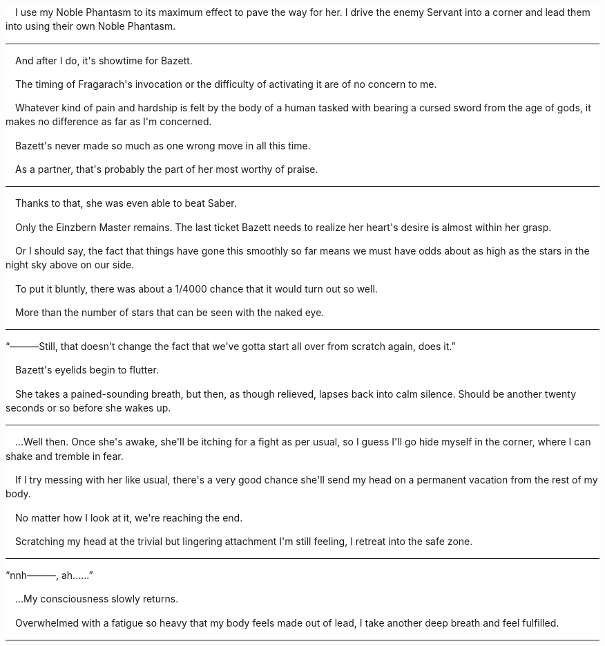 　I use my Noble Phantasm to its maximum effect to pave the way for her. I drive the enemy Servant into a corner and lead them into using their own Noble Phantasm.  
  
---  
  
　And after I do, it's showtime for Bazett.  
  
　The timing of Fragarach's invocation or the difficulty of activating it are of no concern to me.  
  
　Whatever kind of pain and hardship is felt by the body of a human tasked with bearing a cursed sword from the age of gods, it makes no difference as far as I'm concerned.  
  
　Bazett's never made so much as one wrong move in all this time.  
  
　As a partner, that's probably the part of her most worthy of praise.  
  
---  
  
　Thanks to that, she was even able to beat Saber.  
  
　Only the Einzbern Master remains. The last ticket Bazett needs to realize her heart's desire is almost within her grasp.  
  
　Or I should say, the fact that things have gone this smoothly so far means we must have odds about as high as the stars in the night sky above on our side.  
  
　To put it bluntly, there was about a 1/4000 chance that it would turn out so well.  
  
　More than the number of stars that can be seen with the naked eye.  
  
---  
  
“―――Still, that doesn't change the fact that we've gotta start all over from scratch again, does it.”  
  
　Bazett's eyelids begin to flutter.  
  
　She takes a pained-sounding breath, but then, as though relieved, lapses back into calm silence. Should be another twenty seconds or so before she wakes up.  
  
---  
  
　...Well then. Once she's awake, she'll be itching for a fight as per usual, so I guess I'll go hide myself in the corner, where I can shake and tremble in fear.  
  
　If I try messing with her like usual, there's a very good chance she'll send my head on a permanent vacation from the rest of my body.  
  
　No matter how I look at it, we're reaching the end.  
  
　Scratching my head at the trivial but lingering attachment I'm still feeling, I retreat into the safe zone.  
  
---  
  
“nnh―――, ah......”  
  
　...My consciousness slowly returns.  
  
　Overwhelmed with a fatigue so heavy that my body feels made out of lead, I take another deep breath and feel fulfilled.  
  
---  